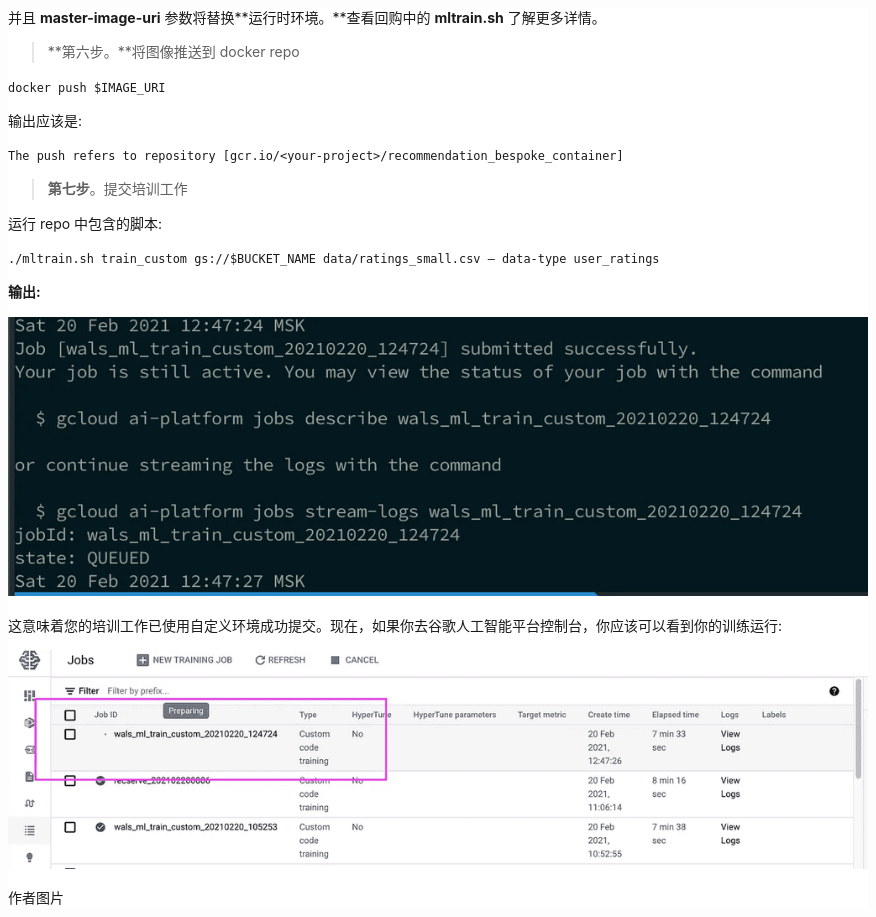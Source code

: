 并且 **master-image-uri** 参数将替换**运行时环境。**查看回购中的 **mltrain.sh** 了解更多详情。

> **第六步。**将图像推送到 docker repo

```
docker push $IMAGE_URI
```

输出应该是:

```
The push refers to repository [gcr.io/<your-project>/recommendation_bespoke_container]
```

> **第七步**。提交培训工作

运行 repo 中包含的脚本:

```
./mltrain.sh train_custom gs://$BUCKET_NAME data/ratings_small.csv — data-type user_ratings
```

**输出:**

![](img/630a93df7db77014028e0b29698db2e0.png)

这意味着您的培训工作已使用自定义环境成功提交。现在，如果你去谷歌人工智能平台控制台，你应该可以看到你的训练运行:

![](img/8df6f48de7bd13e94b88a18c14f47a87.png)

作者图片
